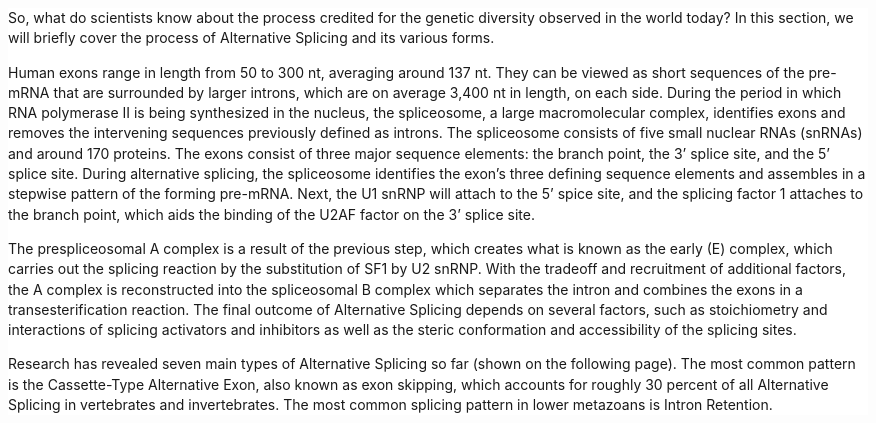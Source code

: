 So, what do scientists know about the process credited for the genetic
diversity observed in the world today? In this section, we will briefly
cover the process of Alternative Splicing and its various forms.

Human exons range in length from 50 to 300 nt, averaging around 137 nt.
They can be viewed as short sequences of the pre-mRNA that are
surrounded by larger introns, which are on average 3,400 nt in length,
on each side. During the period in which RNA polymerase II is being
synthesized in the nucleus, the spliceosome, a large macromolecular
complex, identifies exons and removes the intervening sequences
previously defined as introns. The spliceosome consists of five small
nuclear RNAs (snRNAs) and around 170 proteins. The exons consist of
three major sequence elements: the branch point, the 3’ splice site, and
the 5’ splice site. During alternative splicing, the spliceosome
identifies the exon’s three defining sequence elements and assembles in
a stepwise pattern of the forming pre-mRNA. Next, the U1 snRNP will
attach to the 5’ spice site, and the splicing factor 1 attaches to the
branch point, which aids the binding of the U2AF factor on the 3’ splice
site.

The prespliceosomal A complex is a result of the previous step, which
creates what is known as the early (E) complex, which carries out the
splicing reaction by the substitution of SF1 by U2 snRNP. With the
tradeoff and recruitment of additional factors, the A complex is
reconstructed into the spliceosomal B complex which separates the intron
and combines the exons in a transesterification reaction. The final
outcome of Alternative Splicing depends on several factors, such as
stoichiometry and interactions of splicing activators and inhibitors as
well as the steric conformation and accessibility of the splicing sites.

Research has revealed seven main types of Alternative Splicing so far
(shown on the following page). The most common pattern is the
Cassette-Type Alternative Exon, also known as exon skipping, which
accounts for roughly 30 percent of all Alternative Splicing in
vertebrates and invertebrates. The most common splicing pattern in lower
metazoans is Intron Retention.

